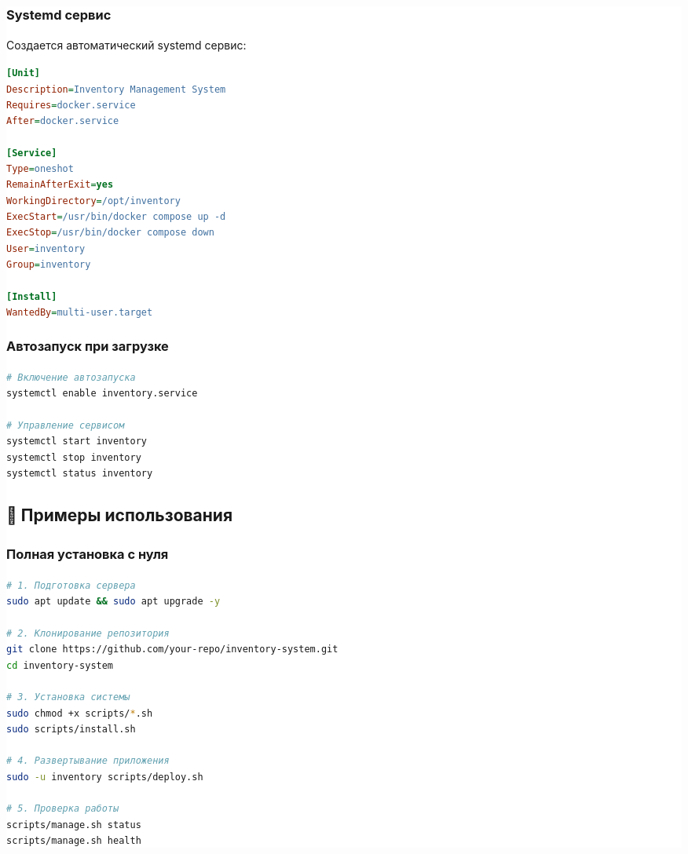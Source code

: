 ### Systemd сервис

Создается автоматический systemd сервис:

```ini
[Unit]
Description=Inventory Management System
Requires=docker.service
After=docker.service

[Service]
Type=oneshot
RemainAfterExit=yes
WorkingDirectory=/opt/inventory
ExecStart=/usr/bin/docker compose up -d
ExecStop=/usr/bin/docker compose down
User=inventory
Group=inventory

[Install]
WantedBy=multi-user.target
```

### Автозапуск при загрузке

```bash
# Включение автозапуска
systemctl enable inventory.service

# Управление сервисом
systemctl start inventory
systemctl stop inventory
systemctl status inventory
```

## 📝 Примеры использования

### Полная установка с нуля

```bash
# 1. Подготовка сервера
sudo apt update && sudo apt upgrade -y

# 2. Клонирование репозитория
git clone https://github.com/your-repo/inventory-system.git
cd inventory-system

# 3. Установка системы
sudo chmod +x scripts/*.sh
sudo scripts/install.sh

# 4. Развертывание приложения
sudo -u inventory scripts/deploy.sh

# 5. Проверка работы
scripts/manage.sh status
scripts/manage.sh health
```
